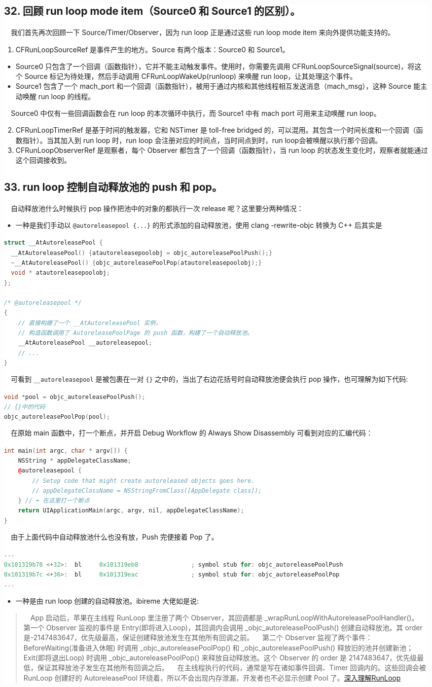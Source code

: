 ## 32. 回顾 run loop mode item（Source0 和 Source1 的区别）。
&emsp;我们首先再次回顾一下 Source/Timer/Observer，因为 run loop 正是通过这些 run loop mode item 来向外提供功能支持的。

1. CFRunLoopSourceRef 是事件产生的地方。Source 有两个版本：Source0 和 Source1。
+ Source0 只包含了一个回调（函数指针），它并不能主动触发事件。使用时，你需要先调用 CFRunLoopSourceSignal(source)，将这个 Source 标记为待处理，然后手动调用 CFRunLoopWakeUp(runloop) 来唤醒 run loop，让其处理这个事件。
+ Source1 包含了一个 mach_port 和一个回调（函数指针），被用于通过内核和其他线程相互发送消息（mach_msg），这种 Source 能主动唤醒 run loop 的线程。

&emsp;Source0 中仅有一些回调函数会在 run loop 的本次循环中执行，而 Source1 中有 mach port 可用来主动唤醒 run loop。

2. CFRunLoopTimerRef 是基于时间的触发器，它和 NSTimer 是 toll-free bridged 的，可以混用。其包含一个时间长度和一个回调（函数指针）。当其加入到 run loop 时，run loop 会注册对应的时间点，当时间点到时，run loop会被唤醒以执行那个回调。
3. CFRunLoopObserverRef 是观察者，每个 Observer 都包含了一个回调（函数指针），当 run loop 的状态发生变化时，观察者就能通过这个回调接收到。

## 33. run loop 控制自动释放池的 push 和 pop。
&emsp;自动释放池什么时候执行 pop 操作把池中的对象的都执行一次 release  呢？这里要分两种情况：
+ 一种是我们手动以 `@autoreleasepool {...}`  的形式添加的自动释放池，使用 clang -rewrite-objc 转换为 C++ 后其实是
```c++
struct __AtAutoreleasePool {
  __AtAutoreleasePool() {atautoreleasepoolobj = objc_autoreleasePoolPush();}
  ~__AtAutoreleasePool() {objc_autoreleasePoolPop(atautoreleasepoolobj);}
  void * atautoreleasepoolobj;
};

/* @autoreleasepool */ 
{ 
    // 直接构建了一个 __AtAutoreleasePool 实例，
    // 构造函数调用了 AutoreleasePoolPage 的 push 函数，构建了一个自动释放池。
    __AtAutoreleasePool __autoreleasepool;
    // ...
}
```
&emsp;可看到 `__autoreleasepool` 是被包裹在一对 `{}` 之中的，当出了右边花括号时自动释放池便会执行 pop 操作，也可理解为如下代码:
```c++
void *pool = objc_autoreleasePoolPush();
// {}中的代码
objc_autoreleasePoolPop(pool);
```
&emsp;在原始 main 函数中，打一个断点，并开启 Debug Workflow 的 Always Show Disassembly 可看到对应的汇编代码：
```c++
int main(int argc, char * argv[]) {
    NSString * appDelegateClassName;
    @autoreleasepool {
        // Setup code that might create autoreleased objects goes here.
        // appDelegateClassName = NSStringFromClass([AppDelegate class]);
    } // ⬅️ 在这里打一个断点
    return UIApplicationMain(argc, argv, nil, appDelegateClassName);
}
```
&emsp;由于上面代码中自动释放池什么也没有放，Push 完便接着 Pop 了。
```c++
...
0x101319b78 <+32>:  bl     0x101319eb8               ; symbol stub for: objc_autoreleasePoolPush
0x101319b7c <+36>:  bl     0x101319eac               ; symbol stub for: objc_autoreleasePoolPop
...
```
+ 一种是由 run loop 创建的自动释放池。ibireme 大佬如是说:
> &emsp;App 启动后，苹果在主线程 RunLoop 里注册了两个 Observer，其回调都是 \_wrapRunLoopWithAutoreleasePoolHandler()。
> &emsp;第一个 Observer 监视的事件是 Entry(即将进入Loop)，其回调内会调用 \_objc_autoreleasePoolPush() 创建自动释放池。其 order 是-2147483647，优先级最高，保证创建释放池发生在其他所有回调之前。
> &emsp;第二个 Observer 监视了两个事件： BeforeWaiting(准备进入休眠) 时调用 \_objc_autoreleasePoolPop() 和 \_objc_autoreleasePoolPush() 释放旧的池并创建新池；Exit(即将退出Loop) 时调用 \_objc_autoreleasePoolPop() 来释放自动释放池。这个 Observer 的 order 是 2147483647，优先级最低，保证其释放池子发生在其他所有回调之后。
> &emsp;在主线程执行的代码，通常是写在诸如事件回调、Timer 回调内的。这些回调会被 RunLoop 创建好的 AutoreleasePool 环绕着，所以不会出现内存泄漏，开发者也不必显示创建 Pool 了。[深入理解RunLoop](https://blog.ibireme.com/2015/05/18/runloop/)